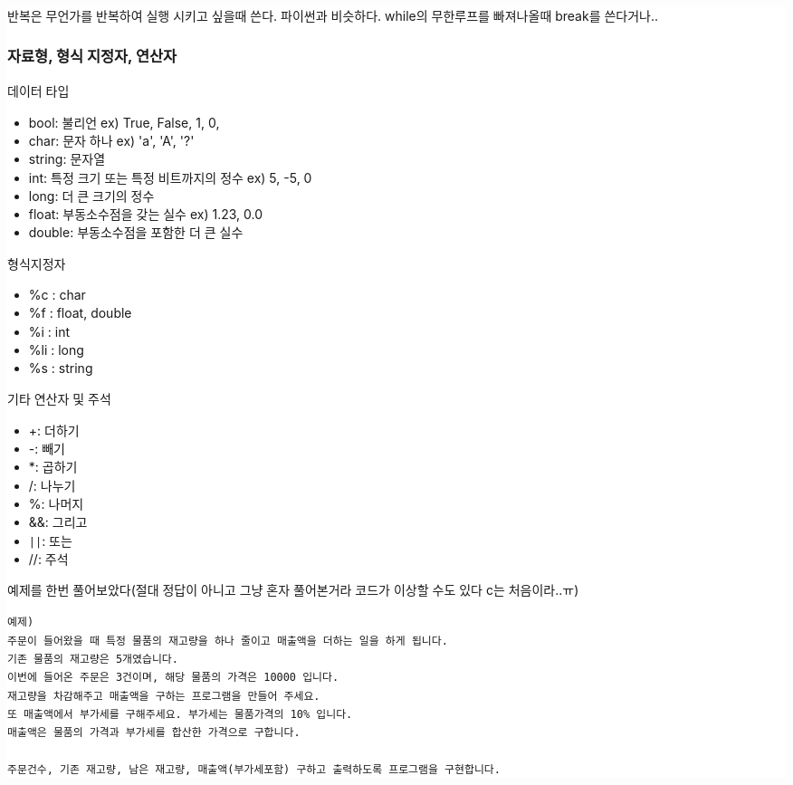 반복은 무언가를 반복하여 실행 시키고 싶을때 쓴다. 파이썬과 비슷하다. while의 무한루프를 빠져나올때 break를 쓴다거나..

### 자료형, 형식 지정자, 연산자

데이터 타입  

- bool: 불리언 ex) True, False, 1, 0,  
- char: 문자 하나 ex) 'a', 'A', '?'  
- string: 문자열  
- int: 특정 크기 또는 특정 비트까지의 정수 ex) 5, -5, 0  
- long: 더 큰 크기의 정수  
- float: 부동소수점을 갖는 실수 ex) 1.23, 0.0 
- double: 부동소수점을 포함한 더 큰 실수  

형식지정자  
- %c : char  
- %f : float, double  
- %i : int  
- %li : long  
- %s : string  

기타 연산자 및 주석

- +:  더하기  
- -: 빼기  
- *: 곱하기  
- /: 나누기  
- %: 나머지  
- &&: 그리고  
- `||`: 또는  
- //: 주석  


예제를 한번 풀어보았다(절대 정답이 아니고 그냥 혼자 풀어본거라 코드가 이상할 수도 있다 c는 처음이라..ㅠ)  

```
예제) 
주문이 들어왔을 때 특정 물품의 재고량을 하나 줄이고 매출액을 더하는 일을 하게 됩니다.  
기존 물품의 재고량은 5개였습니다.  
이번에 들어온 주문은 3건이며, 해당 물품의 가격은 10000 입니다.  
재고량을 차감해주고 매출액을 구하는 프로그램을 만들어 주세요.  
또 매출액에서 부가세를 구해주세요. 부가세는 물품가격의 10% 입니다.  
매출액은 물품의 가격과 부가세를 합산한 가격으로 구합니다.  

주문건수, 기존 재고량, 남은 재고량, 매출액(부가세포함) 구하고 출력하도록 프로그램을 구현합니다.
```

